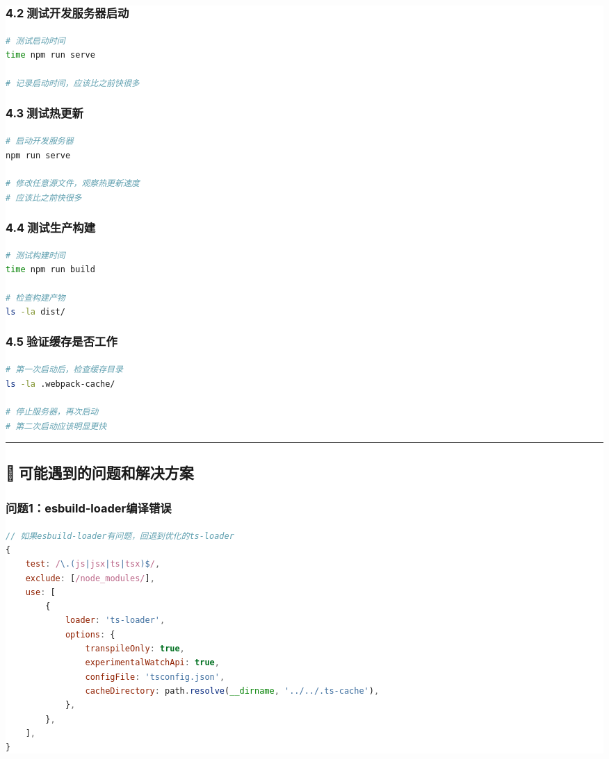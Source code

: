 ### **4.2 测试开发服务器启动**

```bash
# 测试启动时间
time npm run serve

# 记录启动时间，应该比之前快很多
```

### **4.3 测试热更新**

```bash
# 启动开发服务器
npm run serve

# 修改任意源文件，观察热更新速度
# 应该比之前快很多
```

### **4.4 测试生产构建**

```bash
# 测试构建时间
time npm run build

# 检查构建产物
ls -la dist/
```

### **4.5 验证缓存是否工作**

```bash
# 第一次启动后，检查缓存目录
ls -la .webpack-cache/

# 停止服务器，再次启动
# 第二次启动应该明显更快
```

---

## 🚨 **可能遇到的问题和解决方案**

### **问题1：esbuild-loader编译错误**

```javascript
// 如果esbuild-loader有问题，回退到优化的ts-loader
{
    test: /\.(js|jsx|ts|tsx)$/,
    exclude: [/node_modules/],
    use: [
        {
            loader: 'ts-loader',
            options: {
                transpileOnly: true,
                experimentalWatchApi: true,
                configFile: 'tsconfig.json',
                cacheDirectory: path.resolve(__dirname, '../../.ts-cache'),
            },
        },
    ],
}
```
